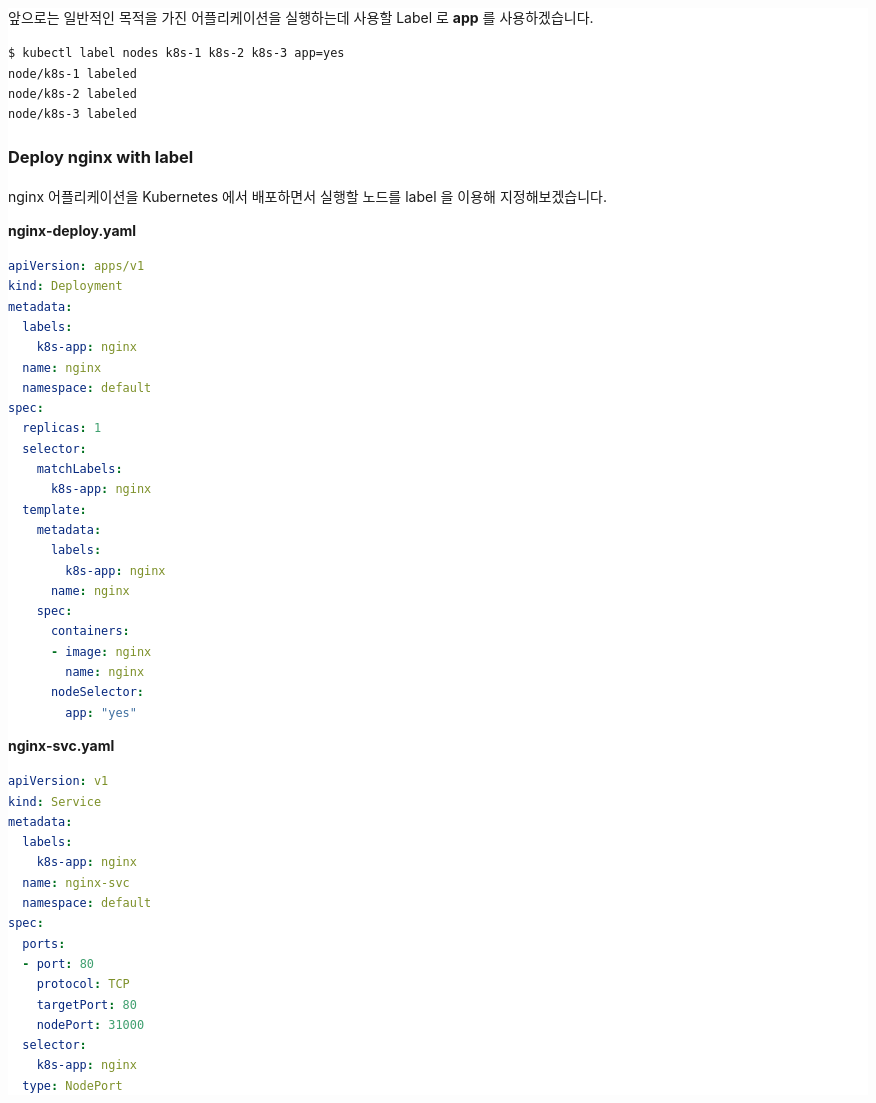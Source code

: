앞으로는 일반적인 목적을 가진 어플리케이션을 실행하는데 사용할 Label 로 **app** 를 사용하겠습니다.

```bash
$ kubectl label nodes k8s-1 k8s-2 k8s-3 app=yes
node/k8s-1 labeled
node/k8s-2 labeled
node/k8s-3 labeled
```



### Deploy nginx with label

nginx 어플리케이션을 Kubernetes 에서 배포하면서 실행할 노드를 label 을 이용해 지정해보겠습니다.

**nginx-deploy.yaml**

```yaml
apiVersion: apps/v1
kind: Deployment
metadata:
  labels:
    k8s-app: nginx
  name: nginx
  namespace: default
spec:
  replicas: 1
  selector:
    matchLabels:
      k8s-app: nginx
  template:
    metadata:
      labels:
        k8s-app: nginx
      name: nginx
    spec:
      containers:
      - image: nginx
        name: nginx
      nodeSelector:
        app: "yes"
```

**nginx-svc.yaml**

```yaml
apiVersion: v1
kind: Service
metadata:
  labels:
    k8s-app: nginx
  name: nginx-svc
  namespace: default
spec:
  ports:
  - port: 80
    protocol: TCP
    targetPort: 80
    nodePort: 31000
  selector:
    k8s-app: nginx
  type: NodePort
```
